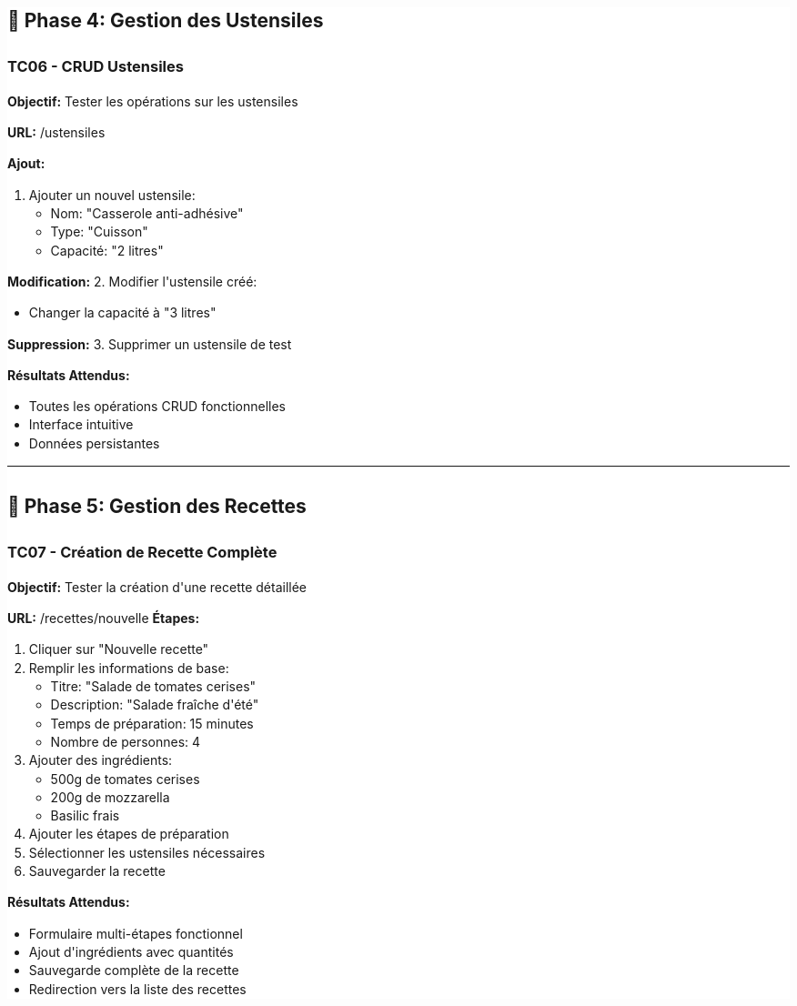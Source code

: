 
## 🎯 Phase 4: Gestion des Ustensiles

### TC06 - CRUD Ustensiles
**Objectif:** Tester les opérations sur les ustensiles

**URL:** /ustensiles

**Ajout:**
1. Ajouter un nouvel ustensile:
   - Nom: "Casserole anti-adhésive"
   - Type: "Cuisson"
   - Capacité: "2 litres"

**Modification:**
2. Modifier l'ustensile créé:
   - Changer la capacité à "3 litres"

**Suppression:**
3. Supprimer un ustensile de test

**Résultats Attendus:**
- Toutes les opérations CRUD fonctionnelles
- Interface intuitive
- Données persistantes

---

## 🎯 Phase 5: Gestion des Recettes

### TC07 - Création de Recette Complète
**Objectif:** Tester la création d'une recette détaillée

**URL:** /recettes/nouvelle
**Étapes:**
1. Cliquer sur "Nouvelle recette"
2. Remplir les informations de base:
   - Titre: "Salade de tomates cerises"
   - Description: "Salade fraîche d'été"
   - Temps de préparation: 15 minutes
   - Nombre de personnes: 4
3. Ajouter des ingrédients:
   - 500g de tomates cerises
   - 200g de mozzarella
   - Basilic frais
4. Ajouter les étapes de préparation
5. Sélectionner les ustensiles nécessaires
6. Sauvegarder la recette

**Résultats Attendus:**
- Formulaire multi-étapes fonctionnel
- Ajout d'ingrédients avec quantités
- Sauvegarde complète de la recette
- Redirection vers la liste des recettes

